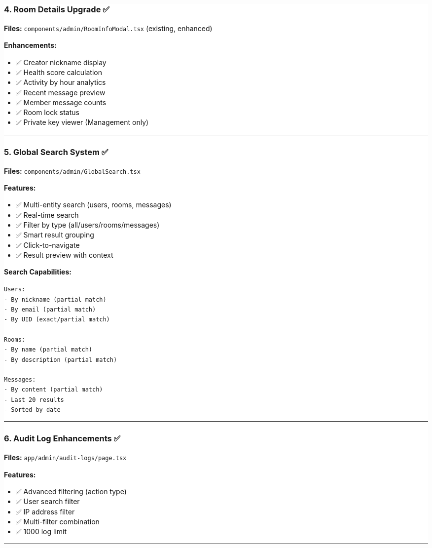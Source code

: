 
### 4. **Room Details Upgrade** ✅
**Files:** `components/admin/RoomInfoModal.tsx` (existing, enhanced)

**Enhancements:**
- ✅ Creator nickname display
- ✅ Health score calculation
- ✅ Activity by hour analytics
- ✅ Recent message preview
- ✅ Member message counts
- ✅ Room lock status
- ✅ Private key viewer (Management only)

---

### 5. **Global Search System** ✅
**Files:** `components/admin/GlobalSearch.tsx`

**Features:**
- ✅ Multi-entity search (users, rooms, messages)
- ✅ Real-time search
- ✅ Filter by type (all/users/rooms/messages)
- ✅ Smart result grouping
- ✅ Click-to-navigate
- ✅ Result preview with context

**Search Capabilities:**
```
Users:
- By nickname (partial match)
- By email (partial match)
- By UID (exact/partial match)

Rooms:
- By name (partial match)
- By description (partial match)

Messages:
- By content (partial match)
- Last 20 results
- Sorted by date
```

---

### 6. **Audit Log Enhancements** ✅
**Files:** `app/admin/audit-logs/page.tsx`

**Features:**
- ✅ Advanced filtering (action type)
- ✅ User search filter
- ✅ IP address filter
- ✅ Multi-filter combination
- ✅ 1000 log limit

---